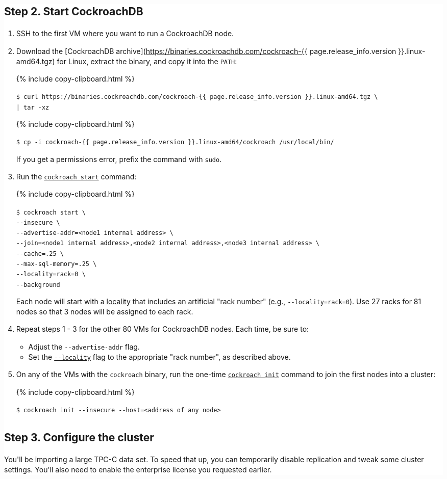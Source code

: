 ## Step 2. Start CockroachDB

1. SSH to the first VM where you want to run a CockroachDB node.

2. Download the [CockroachDB archive](https://binaries.cockroachdb.com/cockroach-{{ page.release_info.version }}.linux-amd64.tgz) for Linux, extract the binary, and copy it into the `PATH`:

    {% include copy-clipboard.html %}
    ~~~ shell
    $ curl https://binaries.cockroachdb.com/cockroach-{{ page.release_info.version }}.linux-amd64.tgz \
    | tar -xz
    ~~~

    {% include copy-clipboard.html %}
    ~~~ shell
    $ cp -i cockroach-{{ page.release_info.version }}.linux-amd64/cockroach /usr/local/bin/
    ~~~

    If you get a permissions error, prefix the command with `sudo`.

3. Run the [`cockroach start`](cockroach-start.html) command:

    {% include copy-clipboard.html %}
    ~~~ shell
    $ cockroach start \
    --insecure \
    --advertise-addr=<node1 internal address> \
    --join=<node1 internal address>,<node2 internal address>,<node3 internal address> \
    --cache=.25 \
    --max-sql-memory=.25 \
    --locality=rack=0 \
    --background
    ~~~

    Each node will start with a [locality](cockroach-start.html#locality) that includes an artificial "rack number" (e.g., `--locality=rack=0`). Use 27 racks for 81 nodes so that 3 nodes will be assigned to each rack.

4. Repeat steps 1 - 3 for the other 80 VMs for CockroachDB nodes. Each time, be sure to:
    - Adjust the `--advertise-addr` flag.
    - Set the [`--locality`](cockroach-start.html#locality) flag to the appropriate "rack number", as described above.

5. On any of the VMs with the `cockroach` binary, run the one-time [`cockroach init`](cockroach-init.html) command to join the first nodes into a cluster:

    {% include copy-clipboard.html %}
    ~~~ shell
    $ cockroach init --insecure --host=<address of any node>
    ~~~

## Step 3. Configure the cluster

You'll be importing a large TPC-C data set. To speed that up, you can temporarily disable replication and tweak some cluster settings. You'll also need to enable the enterprise license you requested earlier.
